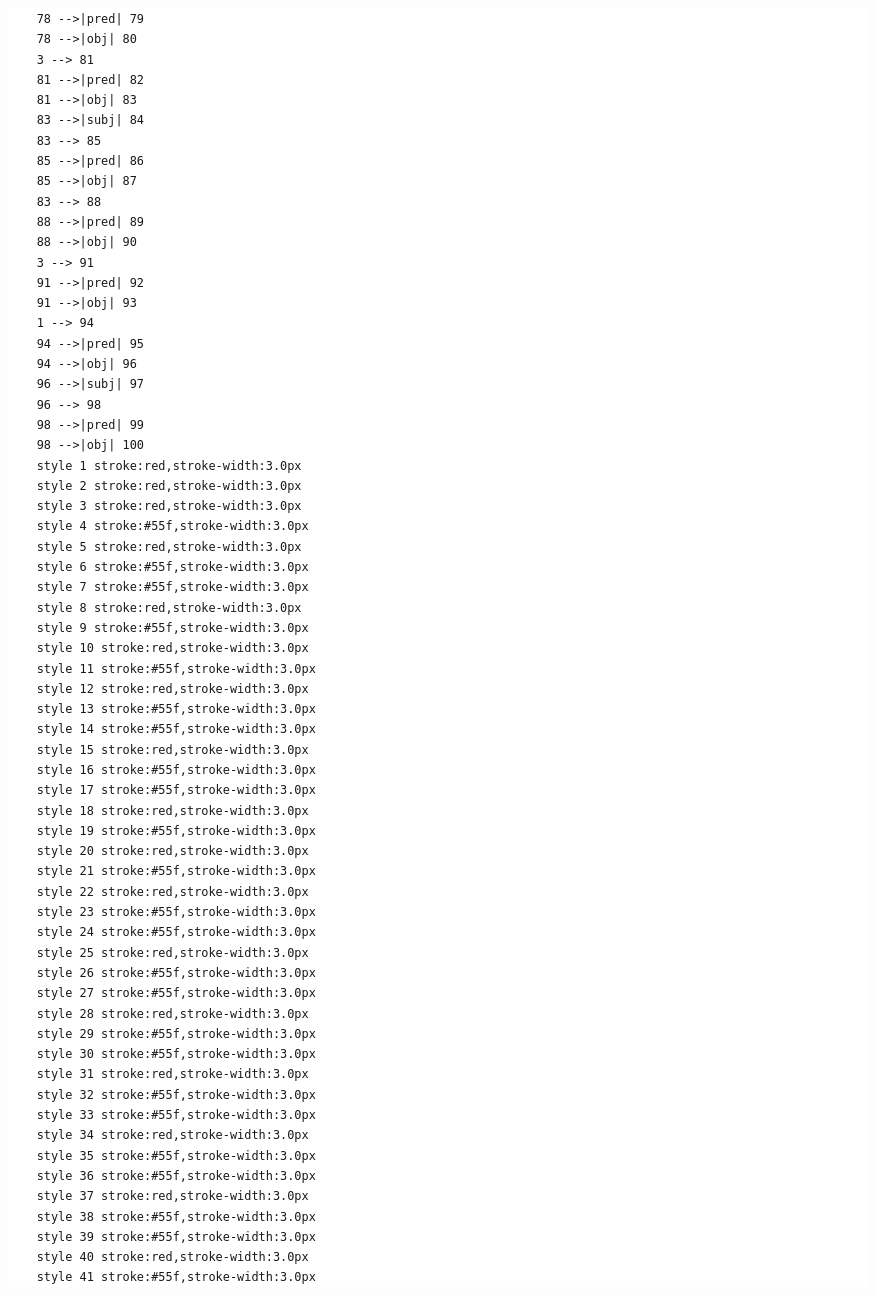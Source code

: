 ```mermaid
    78 -->|pred| 79
    78 -->|obj| 80
    3 --> 81
    81 -->|pred| 82
    81 -->|obj| 83
    83 -->|subj| 84
    83 --> 85
    85 -->|pred| 86
    85 -->|obj| 87
    83 --> 88
    88 -->|pred| 89
    88 -->|obj| 90
    3 --> 91
    91 -->|pred| 92
    91 -->|obj| 93
    1 --> 94
    94 -->|pred| 95
    94 -->|obj| 96
    96 -->|subj| 97
    96 --> 98
    98 -->|pred| 99
    98 -->|obj| 100
    style 1 stroke:red,stroke-width:3.0px
    style 2 stroke:red,stroke-width:3.0px
    style 3 stroke:red,stroke-width:3.0px
    style 4 stroke:#55f,stroke-width:3.0px
    style 5 stroke:red,stroke-width:3.0px
    style 6 stroke:#55f,stroke-width:3.0px
    style 7 stroke:#55f,stroke-width:3.0px
    style 8 stroke:red,stroke-width:3.0px
    style 9 stroke:#55f,stroke-width:3.0px
    style 10 stroke:red,stroke-width:3.0px
    style 11 stroke:#55f,stroke-width:3.0px
    style 12 stroke:red,stroke-width:3.0px
    style 13 stroke:#55f,stroke-width:3.0px
    style 14 stroke:#55f,stroke-width:3.0px
    style 15 stroke:red,stroke-width:3.0px
    style 16 stroke:#55f,stroke-width:3.0px
    style 17 stroke:#55f,stroke-width:3.0px
    style 18 stroke:red,stroke-width:3.0px
    style 19 stroke:#55f,stroke-width:3.0px
    style 20 stroke:red,stroke-width:3.0px
    style 21 stroke:#55f,stroke-width:3.0px
    style 22 stroke:red,stroke-width:3.0px
    style 23 stroke:#55f,stroke-width:3.0px
    style 24 stroke:#55f,stroke-width:3.0px
    style 25 stroke:red,stroke-width:3.0px
    style 26 stroke:#55f,stroke-width:3.0px
    style 27 stroke:#55f,stroke-width:3.0px
    style 28 stroke:red,stroke-width:3.0px
    style 29 stroke:#55f,stroke-width:3.0px
    style 30 stroke:#55f,stroke-width:3.0px
    style 31 stroke:red,stroke-width:3.0px
    style 32 stroke:#55f,stroke-width:3.0px
    style 33 stroke:#55f,stroke-width:3.0px
    style 34 stroke:red,stroke-width:3.0px
    style 35 stroke:#55f,stroke-width:3.0px
    style 36 stroke:#55f,stroke-width:3.0px
    style 37 stroke:red,stroke-width:3.0px
    style 38 stroke:#55f,stroke-width:3.0px
    style 39 stroke:#55f,stroke-width:3.0px
    style 40 stroke:red,stroke-width:3.0px
    style 41 stroke:#55f,stroke-width:3.0px
```